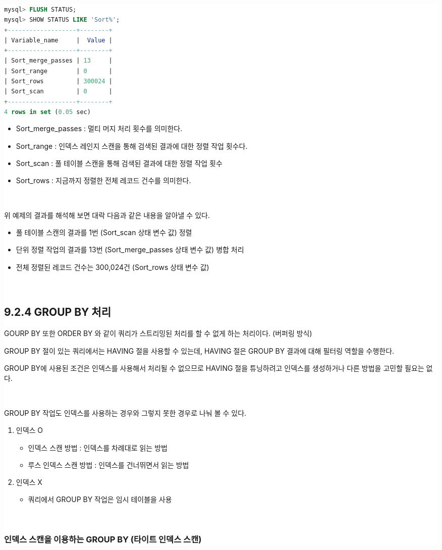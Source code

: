 ```SQL
mysql> FLUSH STATUS;
mysql> SHOW STATUS LIKE 'Sort%';
+-------------------+--------+
| Variable_name     |  Value |
+-------------------+--------+
| Sort_merge_passes | 13     |
| Sort_range        | 0      |
| Sort_rows         | 300024 |
| Sort_scan         | 0      |
+-------------------+--------+
4 rows in set (0.05 sec)
```

- Sort_merge_passes : 멀티 머지 처리 횟수를 의미한다.

- Sort_range : 인덱스 레인지 스캔을 통해 검색된 결과에 대한 정렬 작업 횟수다.

- Sort_scan : 풀 테이블 스캔을 통해 검색된 결과에 대한 정렬 작업 횟수

- Sort_rows : 지금까지 정렬한 전체 레코드 건수를 의미한다.

<br>

위 예제의 결과를 해석해 보면 대락 다음과 같은 내용을 알아낼 수 있다.

- 풀 테이블 스캔의 결과를 1번 (Sort_scan 상태 변수 값) 정렬

- 단위 정렬 작업의 결과를 13번 (Sort_merge_passes 상태 변수 값) 병합 처리

- 전체 정렬된 레코드 건수는 300,024건 (Sort_rows 상태 변수 값)

<br>

## 9.2.4 GROUP BY 처리

GOURP BY 또한 ORDER BY 와 같이 쿼리가 스트리밍된 처리를 할 수 없게 하는 처리이다. (버퍼링 방식)

GROUP BY 절이 있는 쿼리에서는 HAVING 절을 사용할 수 있는데, HAVING 절은 GROUP BY 결과에 대해 필터링 역할을 수행한다.

GROUP BY에 사용된 조건은 인덱스를 사용해서 처리될 수 없으므로 HAVING 절을 튜닝하려고 인덱스를 생성하거나 다른 방법을 고민할 필요는 없다.

<br>

GROUP BY 작업도 인덱스를 사용하는 경우와 그렇지 못한 경우로 나눠 볼 수 있다.

1. 인덱스 O

    - 인덱스 스캔 방법 : 인덱스를 차례대로 읽는 방법

    - 루스 인덱스 스캔 방법 : 인덱스를 건너뛰면서 읽는 방법

2. 인덱스 X

    - 쿼리에서 GROUP BY 작업은 임시 테이블을 사용

<br>

### 인덱스 스캔을 이용하는 GROUP BY (타이트 인덱스 스캔)
